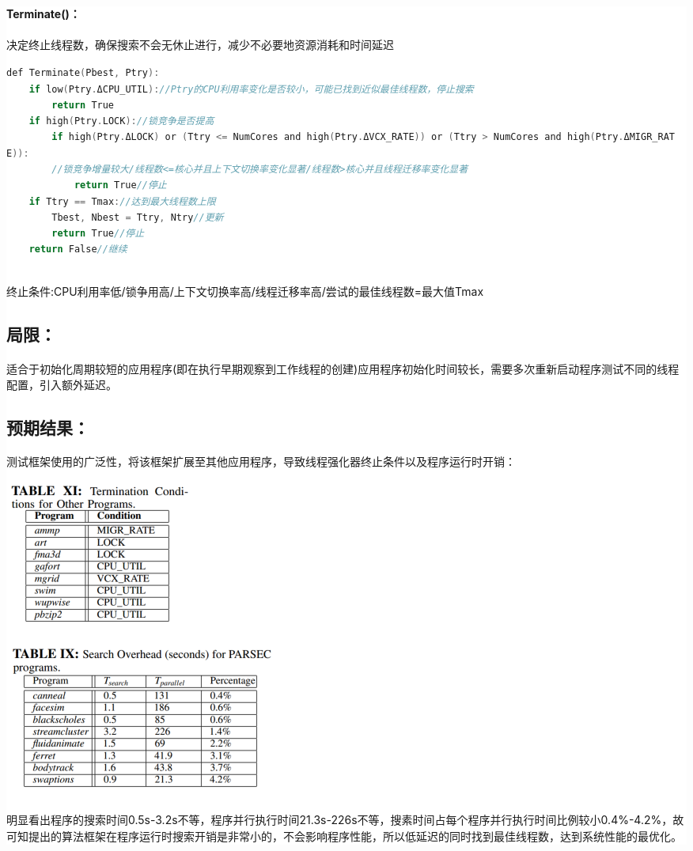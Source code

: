 #### Terminate()：

决定终止线程数，确保搜索不会无休止进行，减少不必要地资源消耗和时间延迟

```c
def Terminate(Pbest, Ptry):
    if low(Ptry.ΔCPU_UTIL)://Ptry的CPU利用率变化是否较小，可能已找到近似最佳线程数，停止搜索
        return True 
    if high(Ptry.LOCK)://锁竞争是否提高
        if high(Ptry.ΔLOCK) or (Ttry <= NumCores and high(Ptry.ΔVCX_RATE)) or (Ttry > NumCores and high(Ptry.ΔMIGR_RATE)):
		//锁竞争增量较大/线程数<=核心并且上下文切换率变化显著/线程数>核心并且线程迁移率变化显著
            return True//停止
    if Ttry == Tmax://达到最大线程数上限
        Tbest, Nbest = Ttry, Ntry//更新
        return True//停止
    return False//继续
            
```

终止条件:CPU利用率低/锁争用高/上下文切换率高/线程迁移率高/尝试的最佳线程数=最大值Tmax

## 局限：

适合于初始化周期较短的应用程序(即在执行早期观察到工作线程的创建)应用程序初始化时间较长，需要多次重新启动程序测试不同的线程配置，引入额外延迟。

## 预期结果：

测试框架使用的广泛性，将该框架扩展至其他应用程序，导致线程强化器终止条件以及程序运行时开销：

![image-20240421183003677](../images/reference4_1.png)

![image-20240421183143061](../images/reference4_2.png)

明显看出程序的搜索时间0.5s-3.2s不等，程序并行执行时间21.3s-226s不等，搜素时间占每个程序并行执行时间比例较小0.4%-4.2%，故可知提出的算法框架在程序运行时搜索开销是非常小的，不会影响程序性能，所以低延迟的同时找到最佳线程数，达到系统性能的最优化。